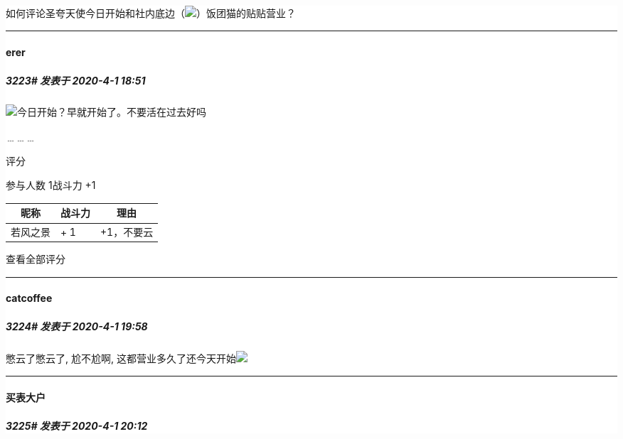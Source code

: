 


如何评论圣夸天使今日开始和社内底边（<img src="https://static.saraba1st.com/image/smiley/face2017/067.png" referrerpolicy="no-referrer">）饭团猫的贴贴营业？







-----

####  erer  
##### 3223#       发表于 2020-4-1 18:51



<img src="https://static.saraba1st.com/image/smiley/face2017/009.gif" referrerpolicy="no-referrer">今日开始？早就开始了。不要活在过去好吗



﹍﹍﹍

评分





 参与人数 1战斗力 +1

|昵称|战斗力|理由|
|----|---|---|
| 若风之景| + 1|+1，不要云|



查看全部评分






-----

####  catcoffee  
##### 3224#       发表于 2020-4-1 19:58




憋云了憋云了, 尬不尬啊, 这都营业多久了还今天开始<img src="https://static.saraba1st.com/image/smiley/face2017/217.gif" referrerpolicy="no-referrer">







-----

####  买表大户  
##### 3225#       发表于 2020-4-1 20:12


